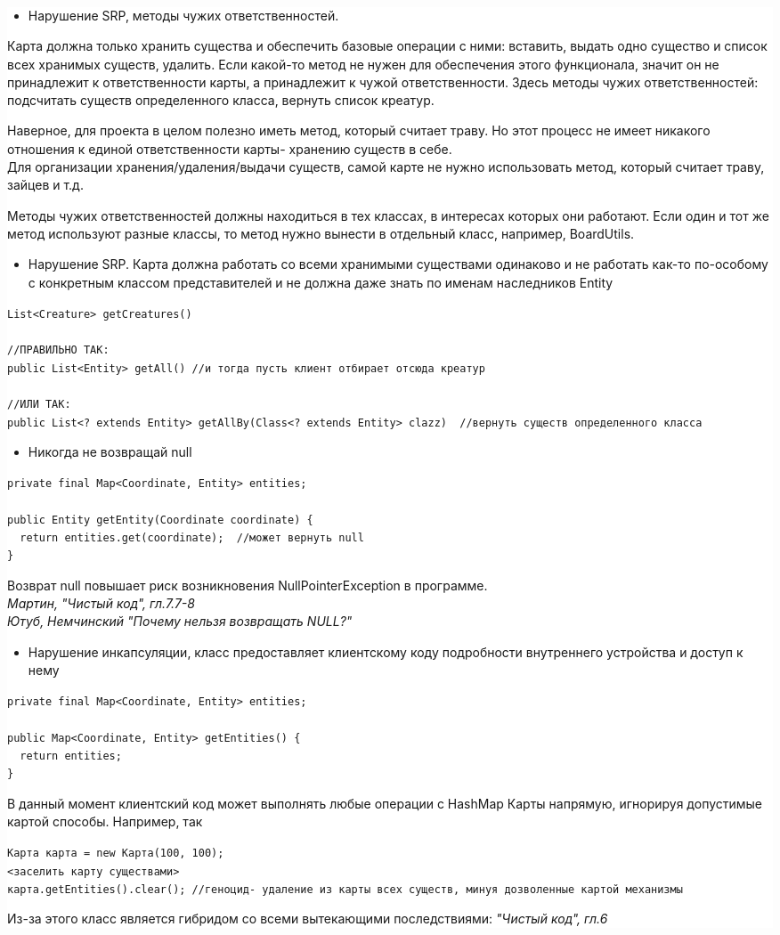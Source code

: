 - Нарушение SRP, методы чужих ответственностей. 

Карта должна только хранить существа и обеспечить базовые операции с ними: вставить, выдать одно существо и список всех хранимых существ, удалить.
Если какой-то метод не нужен для обеспечения этого функционала, значит он не принадлежит к ответственности карты, а принадлежит к чужой ответственности.
Здесь методы чужих ответственностей: подсчитать существ определенного класса, вернуть список креатур.

Наверное, для проекта в целом полезно иметь метод, который считает траву. 
Но этот процесс не имеет никакого отношения к единой ответственности карты- хранению существ в себе.  
Для организации хранения/удаления/выдачи существ, самой карте не нужно использовать метод, который считает траву, зайцев и т.д.

Методы чужих ответственностей должны находиться в тех классах, в интересах которых они работают.
Если один и тот же метод используют разные классы, то метод нужно вынести в отдельный класс, например, BoardUtils.

- Нарушение SRP. 
Карта должна работать со всеми хранимыми существами одинаково и не работать как-то по-особому с конкретным классом представителей и не должна даже знать по именам наследников Entity
```
List<Creature> getCreatures() 

//ПРАВИЛЬНО ТАК:
public List<Entity> getAll() //и тогда пусть клиент отбирает отсюда креатур

//ИЛИ ТАК:
public List<? extends Entity> getAllBy(Class<? extends Entity> clazz)  //вернуть существ определенного класса 
```

- Никогда не возвращай null
```
private final Map<Coordinate, Entity> entities;

public Entity getEntity(Coordinate coordinate) {
  return entities.get(coordinate);  //может вернуть null
}
```
Возврат null повышает риск возникновения NullPointerException в программе.  
*Мартин, "Чистый код", гл.7.7-8*  
*Ютуб, Немчинский "Почему нельзя возвращать NULL?"*

- Нарушение инкапсуляции, класс предоставляет клиентскому коду подробности внутреннего устройства и доступ к нему
```
private final Map<Coordinate, Entity> entities;

public Map<Coordinate, Entity> getEntities() {
  return entities;
}
```
В данный момент клиентский код может выполнять любые операции с HashMap Карты напрямую, игнорируя допустимые картой способы. 
Например, так
```
Карта карта = new Карта(100, 100);
<заселить карту существами>
карта.getEntities().clear(); //геноцид- удаление из карты всех существ, минуя дозволенные картой механизмы
```
Из-за этого класс является гибридом со всеми вытекающими последствиями: *"Чистый код", гл.6* 
